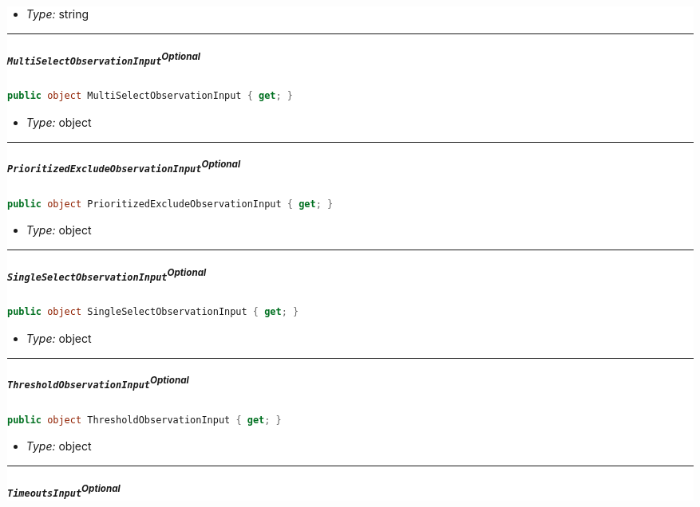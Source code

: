 - *Type:* string

---

##### `MultiSelectObservationInput`<sup>Optional</sup> <a name="MultiSelectObservationInput" id="@cdktf/provider-azurerm.sentinelAlertRuleAnomalyDuplicate.SentinelAlertRuleAnomalyDuplicate.property.multiSelectObservationInput"></a>

```csharp
public object MultiSelectObservationInput { get; }
```

- *Type:* object

---

##### `PrioritizedExcludeObservationInput`<sup>Optional</sup> <a name="PrioritizedExcludeObservationInput" id="@cdktf/provider-azurerm.sentinelAlertRuleAnomalyDuplicate.SentinelAlertRuleAnomalyDuplicate.property.prioritizedExcludeObservationInput"></a>

```csharp
public object PrioritizedExcludeObservationInput { get; }
```

- *Type:* object

---

##### `SingleSelectObservationInput`<sup>Optional</sup> <a name="SingleSelectObservationInput" id="@cdktf/provider-azurerm.sentinelAlertRuleAnomalyDuplicate.SentinelAlertRuleAnomalyDuplicate.property.singleSelectObservationInput"></a>

```csharp
public object SingleSelectObservationInput { get; }
```

- *Type:* object

---

##### `ThresholdObservationInput`<sup>Optional</sup> <a name="ThresholdObservationInput" id="@cdktf/provider-azurerm.sentinelAlertRuleAnomalyDuplicate.SentinelAlertRuleAnomalyDuplicate.property.thresholdObservationInput"></a>

```csharp
public object ThresholdObservationInput { get; }
```

- *Type:* object

---

##### `TimeoutsInput`<sup>Optional</sup> <a name="TimeoutsInput" id="@cdktf/provider-azurerm.sentinelAlertRuleAnomalyDuplicate.SentinelAlertRuleAnomalyDuplicate.property.timeoutsInput"></a>
